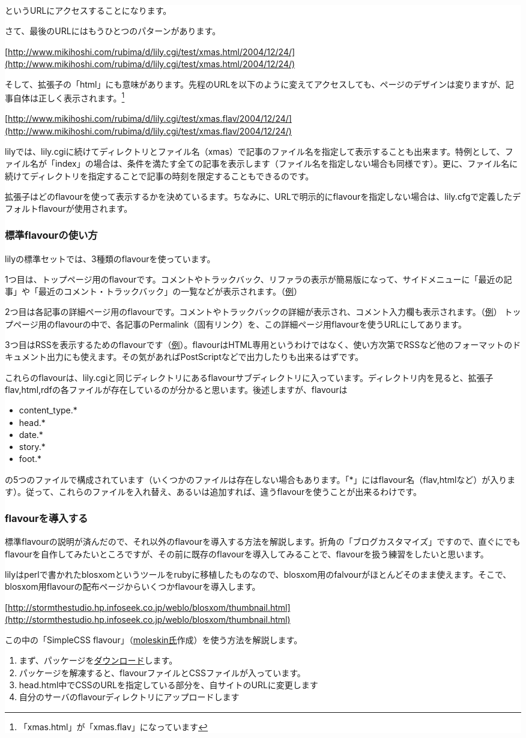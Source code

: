 というURLにアクセスすることになります。

さて、最後のURLにはもうひとつのパターンがあります。

[http://www.mikihoshi.com/rubima/d/lily.cgi/test/xmas.html/2004/12/24/](http://www.mikihoshi.com/rubima/d/lily.cgi/test/xmas.html/2004/12/24/)

そして、拡張子の「html」にも意味があります。先程のURLを以下のように変えてアクセスしても、ページのデザインは変りますが、記事自体は正しく表示されます。[^2]

[http://www.mikihoshi.com/rubima/d/lily.cgi/test/xmas.flav/2004/12/24/](http://www.mikihoshi.com/rubima/d/lily.cgi/test/xmas.flav/2004/12/24/)

lilyでは、lily.cgiに続けてディレクトリとファイル名（xmas）で記事のファイル名を指定して表示することも出来ます。特例として、ファイル名が「index」の場合は、条件を満たす全ての記事を表示します（ファイル名を指定しない場合も同様です）。更に、ファイル名に続けてディレクトリを指定することで記事の時刻を限定することもできるのです。

拡張子はどのflavourを使って表示するかを決めているます。ちなみに、URLで明示的にflavourを指定しない場合は、lily.cfgで定義したデフォルトflavourが使用されます。

### 標準flavourの使い方

lilyの標準セットでは、3種類のflavourを使っています。

1つ目は、トップページ用のflavourです。コメントやトラックバック、リファラの表示が簡易版になって、サイドメニューに「最近の記事」や「最近のコメント・トラックバック」の一覧などが表示されます。（[例](http://www.mikihoshi.com/rubima/d/)）

2つ目は各記事の詳細ページ用のflavourです。コメントやトラックバックの詳細が表示され、コメント入力欄も表示されます。（[例](http://www.mikihoshi.com/rubima/d/lily.cgi/test/xmas.html)）
トップページ用のflavourの中で、各記事のPermalink（固有リンク）を、この詳細ページ用flavourを使うURLにしてあります。

3つ目はRSSを表示するためのflavourです（[例](http://www.mikihoshi.com/rubima/d/lily.cgi/index.rdf)）。flavourはHTML専用というわけではなく、使い方次第でRSSなど他のフォーマットのドキュメント出力にも使えます。その気があればPostScriptなどで出力したりも出来るはずです。

これらのflavourは、lily.cgiと同じディレクトリにあるflavourサブディレクトリに入っています。ディレクトリ内を見ると、拡張子flav,html,rdfの各ファイルが存在しているのが分かると思います。後述しますが、flavourは

* content_type.*
* head.*
* date.*
* story.*
* foot.*


の5つのファイルで構成されています（いくつかのファイルは存在しない場合もあります。「*」にはflavour名（flav,htmlなど）が入ります）。従って、これらのファイルを入れ替え、あるいは追加すれば、違うflavourを使うことが出来るわけです。

### flavourを導入する

標準flavourの説明が済んだので、それ以外のflavourを導入する方法を解説します。折角の「ブログカスタマイズ」ですので、直ぐにでもflavourを自作してみたいところですが、その前に既存のflavourを導入してみることで、flavourを扱う練習をしたいと思います。

lilyはperlで書かれたblosxomというツールをrubyに移植したものなので、blosxom用のfalvourがほとんどそのまま使えます。そこで、blosxom用flavourの配布ページからいくつかflavourを導入します。

[http://stormthestudio.hp.infoseek.co.jp/weblo/blosxom/thumbnail.html](http://stormthestudio.hp.infoseek.co.jp/weblo/blosxom/thumbnail.html)

この中の「SimpleCSS flavour」（[moleskin氏](http://d.hatena.ne.jp/moleskin/)作成）を使う方法を解説します。

1. まず、パッケージを[ダウンロード](http://moleskin.hp.infoseek.co.jp/blog/2003/11/21#simplecss)します。
1. パッケージを解凍すると、flavourファイルとCSSファイルが入っています。
1. head.html中でCSSのURLを指定している部分を、自サイトのURLに変更します
1. 自分のサーバのflavourディレクトリにアップロードします


[^1]: ここで述べている記事の日付は、ファイルが作成された日付（通常はFTPでアップロードされた日付）です。
[^2]: 「xmas.html」が「xmas.flav」になっています
[^3]: 作者としては「はてなへの移行が簡単」とは言いたくないです